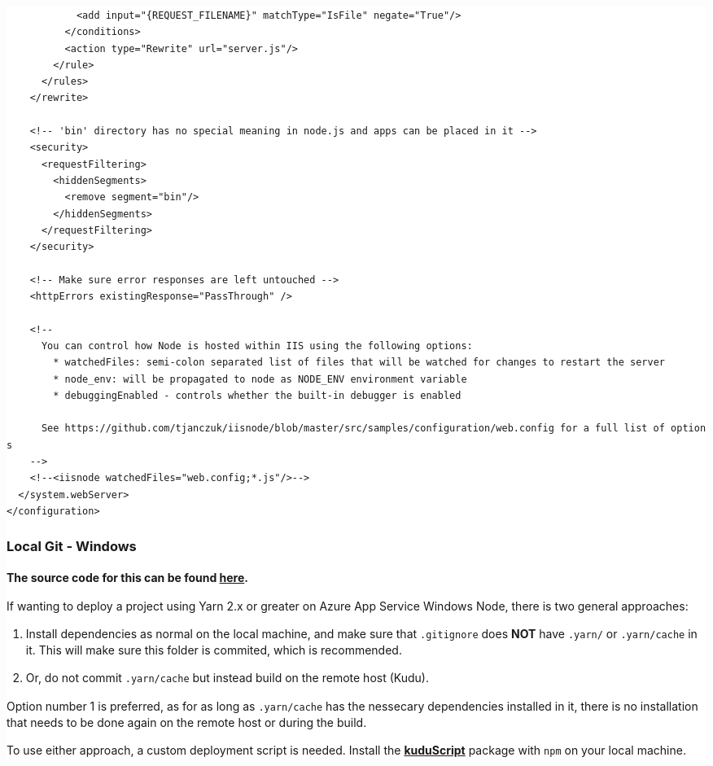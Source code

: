 ```
            <add input="{REQUEST_FILENAME}" matchType="IsFile" negate="True"/>
          </conditions>
          <action type="Rewrite" url="server.js"/>
        </rule>
      </rules>
    </rewrite>
    
    <!-- 'bin' directory has no special meaning in node.js and apps can be placed in it -->
    <security>
      <requestFiltering>
        <hiddenSegments>
          <remove segment="bin"/>
        </hiddenSegments>
      </requestFiltering>
    </security>

    <!-- Make sure error responses are left untouched -->
    <httpErrors existingResponse="PassThrough" />

    <!--
      You can control how Node is hosted within IIS using the following options:
        * watchedFiles: semi-colon separated list of files that will be watched for changes to restart the server
        * node_env: will be propagated to node as NODE_ENV environment variable
        * debuggingEnabled - controls whether the built-in debugger is enabled

      See https://github.com/tjanczuk/iisnode/blob/master/src/samples/configuration/web.config for a full list of options
    -->
    <!--<iisnode watchedFiles="web.config;*.js"/>-->
  </system.webServer>
</configuration>
```

### Local Git - Windows
**The source code for this can be found [here](https://github.com/azureossd/azure-node-yarn-berry-examples/tree/main/windows-localgit).**

If wanting to deploy a project using Yarn 2.x or greater on Azure App Service Windows Node, there is two general approaches:

1. Install dependencies as normal on the local machine, and make sure that `.gitignore` does **NOT** have `.yarn/` or `.yarn/cache` in it. This will make sure this folder is commited, which is recommended.

2. Or, do not commit `.yarn/cache` but instead build on the remote host (Kudu).

Option number 1 is preferred, as for as long as `.yarn/cache` has the nessecary dependencies installed in it, there is no installation that needs to be done again on the remote host or during the build.

To use either approach, a custom deployment script is needed. Install the [**kuduScript**](https://www.npmjs.com/package/kuduscript) package with `npm` on your local machine. 
